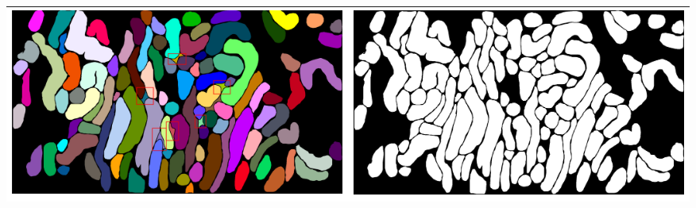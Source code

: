 |![not_tubules](doc/not_tubules.png)| ![Fused_S1_2_Mask](doc/Fused_S1_2_Mask.png) |
:-------------------------:|:-------------------------------------------:|
